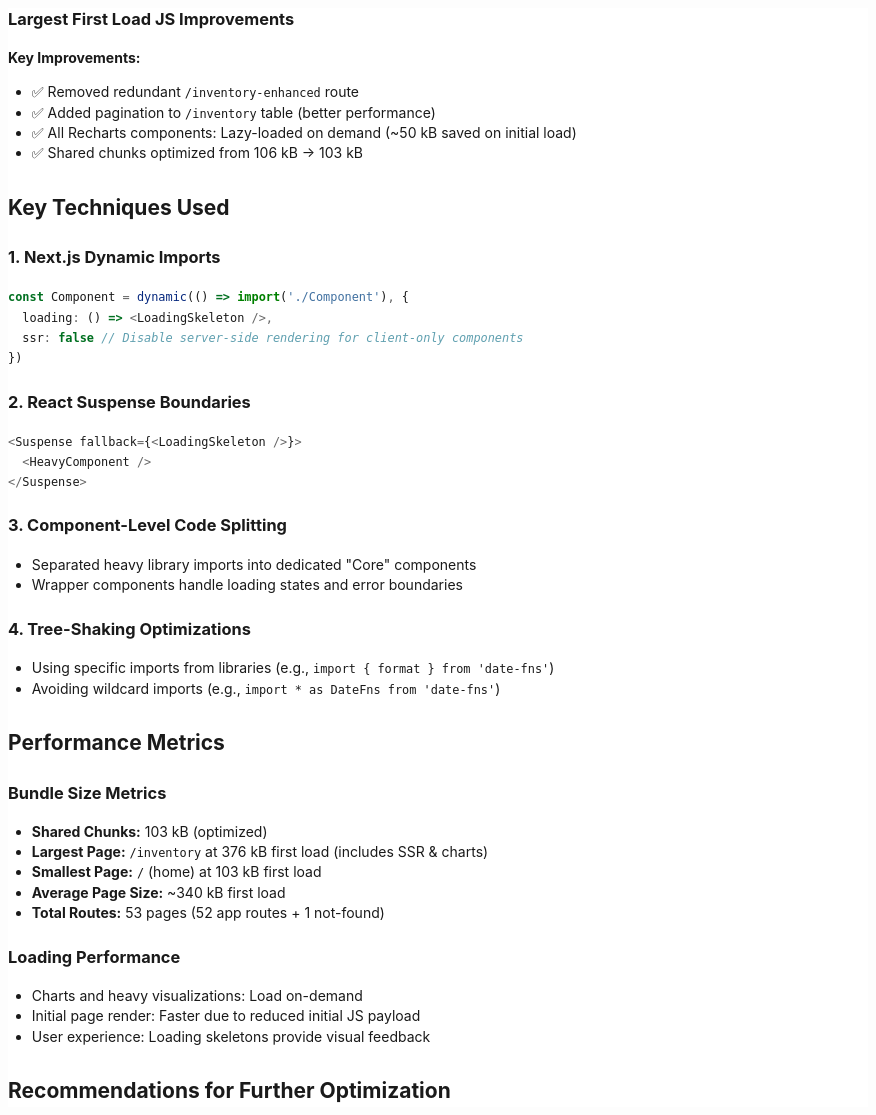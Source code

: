 ### Largest First Load JS Improvements

**Key Improvements:**
- ✅ Removed redundant `/inventory-enhanced` route
- ✅ Added pagination to `/inventory` table (better performance)
- ✅ All Recharts components: Lazy-loaded on demand (~50 kB saved on initial load)
- ✅ Shared chunks optimized from 106 kB → 103 kB

## Key Techniques Used

### 1. Next.js Dynamic Imports
```typescript
const Component = dynamic(() => import('./Component'), {
  loading: () => <LoadingSkeleton />,
  ssr: false // Disable server-side rendering for client-only components
})
```

### 2. React Suspense Boundaries
```typescript
<Suspense fallback={<LoadingSkeleton />}>
  <HeavyComponent />
</Suspense>
```

### 3. Component-Level Code Splitting
- Separated heavy library imports into dedicated "Core" components
- Wrapper components handle loading states and error boundaries

### 4. Tree-Shaking Optimizations
- Using specific imports from libraries (e.g., `import { format } from 'date-fns'`)
- Avoiding wildcard imports (e.g., `import * as DateFns from 'date-fns'`)

## Performance Metrics

### Bundle Size Metrics
- **Shared Chunks:** 103 kB (optimized)
- **Largest Page:** `/inventory` at 376 kB first load (includes SSR & charts)
- **Smallest Page:** `/` (home) at 103 kB first load
- **Average Page Size:** ~340 kB first load
- **Total Routes:** 53 pages (52 app routes + 1 not-found)

### Loading Performance
- Charts and heavy visualizations: Load on-demand
- Initial page render: Faster due to reduced initial JS payload
- User experience: Loading skeletons provide visual feedback

## Recommendations for Further Optimization
